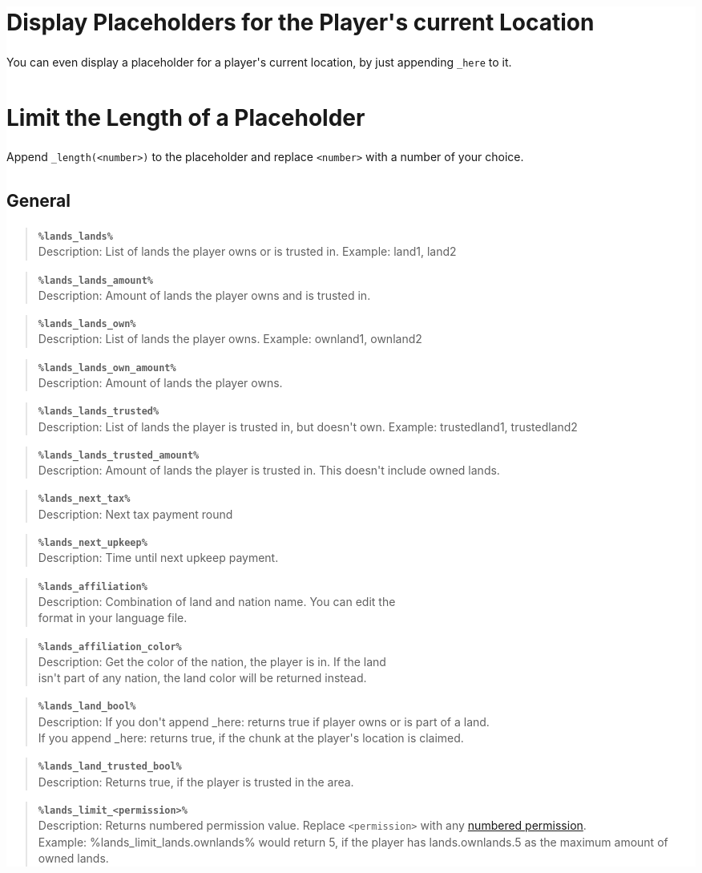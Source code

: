 # Display Placeholders for the Player's current Location
You can even display a placeholder for a player's current location, by just appending `_here` to it.

# Limit the Length of a Placeholder
Append `_length(<number>)` to the placeholder and replace `<number>` with a number of your choice.

## General
> **`%lands_lands%`**\
> Description: List of lands the player owns or is trusted in. Example: land1, land2

> **`%lands_lands_amount%`**\
> Description: Amount of lands the player owns and is trusted in.

> **`%lands_lands_own%`**\
> Description: List of lands the player owns. Example: ownland1, ownland2

> **`%lands_lands_own_amount%`**\
> Description: Amount of lands the player owns.

> **`%lands_lands_trusted%`**\
> Description: List of lands the player is trusted in, but doesn't own. Example: trustedland1, trustedland2

> **`%lands_lands_trusted_amount%`**\
> Description: Amount of lands the player is trusted in. This doesn't include owned lands.

> **`%lands_next_tax%`**\
> Description: Next tax payment round

> **`%lands_next_upkeep%`**\
> Description: Time until next upkeep payment.

> **`%lands_affiliation%`**\
> Description: Combination of land and nation name. You can edit the\
format in your language file.

> **`%lands_affiliation_color%`**\
> Description: Get the color of the nation, the player is in. If the land\
isn't part of any nation, the land color will be returned instead.

> **`%lands_land_bool%`**\
> Description: If you don't append _here: returns true if player owns or is part of a land.\
If you append _here: returns true, if the chunk at the player's location is claimed.

> **`%lands_land_trusted_bool%`**\
> Description: Returns true, if the player is trusted in the area.

> **`%lands_limit_<permission>%`**\
> Description: Returns numbered permission value. Replace `<permission>` with any [numbered permission](https://lands.incredibleplugins.com/wiki/Permissions#numbered-permissions).\
Example: %lands_limit_lands.ownlands% would return 5, if the player has lands.ownlands.5 as the maximum amount of owned lands.
